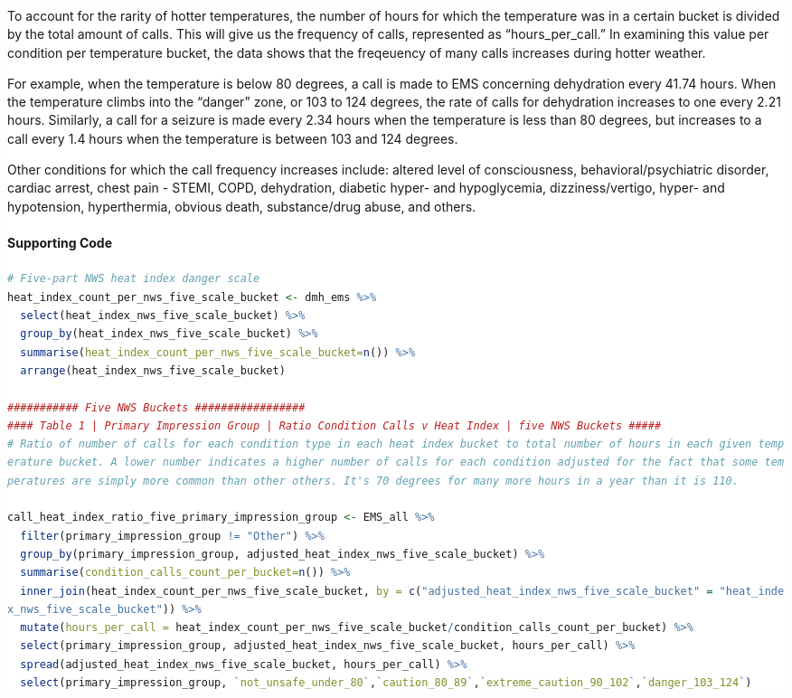 To account for the rarity of hotter temperatures, the number of hours
for which the temperature was in a certain bucket is divided by the
total amount of calls. This will give us the frequency of calls,
represented as “hours\_per\_call.” In examining this value per condition
per temperature bucket, the data shows that the freqeuency of many calls
increases during hotter weather.

For example, when the temperature is below 80 degrees, a call is made to
EMS concerning dehydration every 41.74 hours. When the temperature
climbs into the “danger” zone, or 103 to 124 degrees, the rate of calls
for dehydration increases to one every 2.21 hours. Similarly, a call for
a seizure is made every 2.34 hours when the temperature is less than 80
degrees, but increases to a call every 1.4 hours when the temperature is
between 103 and 124 degrees.

Other conditions for which the call frequency increases include: altered
level of consciousness, behavioral/psychiatric disorder, cardiac arrest,
chest pain - STEMI, COPD, dehydration, diabetic hyper- and hypoglycemia,
dizziness/vertigo, hyper- and hypotension, hyperthermia, obvious death,
substance/drug abuse, and others.

#### Supporting Code

``` r
# Five-part NWS heat index danger scale
heat_index_count_per_nws_five_scale_bucket <- dmh_ems %>%
  select(heat_index_nws_five_scale_bucket) %>%
  group_by(heat_index_nws_five_scale_bucket) %>%
  summarise(heat_index_count_per_nws_five_scale_bucket=n()) %>%
  arrange(heat_index_nws_five_scale_bucket)

########### Five NWS Buckets #################
#### Table 1 | Primary Impression Group | Ratio Condition Calls v Heat Index | five NWS Buckets #####
# Ratio of number of calls for each condition type in each heat index bucket to total number of hours in each given temperature bucket. A lower number indicates a higher number of calls for each condition adjusted for the fact that some temperatures are simply more common than other others. It's 70 degrees for many more hours in a year than it is 110.  

call_heat_index_ratio_five_primary_impression_group <- EMS_all %>%
  filter(primary_impression_group != "Other") %>%
  group_by(primary_impression_group, adjusted_heat_index_nws_five_scale_bucket) %>%
  summarise(condition_calls_count_per_bucket=n()) %>%
  inner_join(heat_index_count_per_nws_five_scale_bucket, by = c("adjusted_heat_index_nws_five_scale_bucket" = "heat_index_nws_five_scale_bucket")) %>%
  mutate(hours_per_call = heat_index_count_per_nws_five_scale_bucket/condition_calls_count_per_bucket) %>%
  select(primary_impression_group, adjusted_heat_index_nws_five_scale_bucket, hours_per_call) %>%
  spread(adjusted_heat_index_nws_five_scale_bucket, hours_per_call) %>%
  select(primary_impression_group, `not_unsafe_under_80`,`caution_80_89`,`extreme_caution_90_102`,`danger_103_124`)
```
